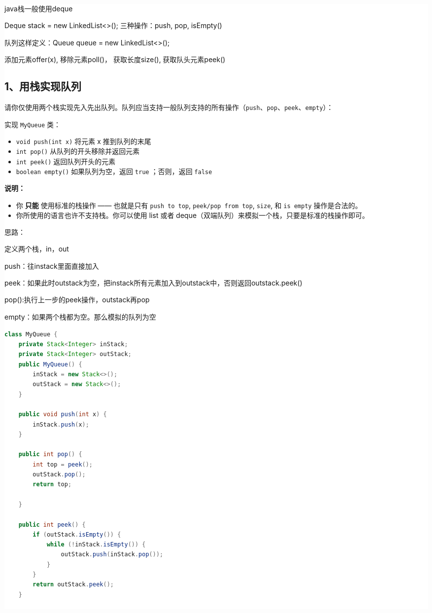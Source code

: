 

java栈一般使用deque

Deque<Integer> stack = new LinkedList<>();  三种操作：push, pop, isEmpty()

队列这样定义：Queue<Integer> queue = new LinkedList<>();

添加元素offer(x), 移除元素poll()， 获取长度size(), 获取队头元素peek()





## 1、用栈实现队列

请你仅使用两个栈实现先入先出队列。队列应当支持一般队列支持的所有操作（`push`、`pop`、`peek`、`empty`）：

实现 `MyQueue` 类：

- `void push(int x)` 将元素 x 推到队列的末尾
- `int pop()` 从队列的开头移除并返回元素
- `int peek()` 返回队列开头的元素
- `boolean empty()` 如果队列为空，返回 `true` ；否则，返回 `false`

**说明：**

- 你 **只能** 使用标准的栈操作 —— 也就是只有 `push to top`, `peek/pop from top`, `size`, 和 `is empty` 操作是合法的。
- 你所使用的语言也许不支持栈。你可以使用 list 或者 deque（双端队列）来模拟一个栈，只要是标准的栈操作即可。



思路：

定义两个栈，in，out

push：往instack里面直接加入

peek：如果此时outstack为空，把instack所有元素加入到outstack中，否则返回outstack.peek()

pop():执行上一步的peek操作，outstack再pop

empty：如果两个栈都为空。那么模拟的队列为空

```java
class MyQueue {
    private Stack<Integer> inStack;
    private Stack<Integer> outStack;
    public MyQueue() {
        inStack = new Stack<>();
        outStack = new Stack<>();
    }
    
    public void push(int x) {
        inStack.push(x);
    }
    
    public int pop() {
        int top = peek();
        outStack.pop();
        return top;

    }
    
    public int peek() {
        if (outStack.isEmpty()) {
            while (!inStack.isEmpty()) {
                outStack.push(inStack.pop());
            }
        }
        return outStack.peek();
    }
    
```